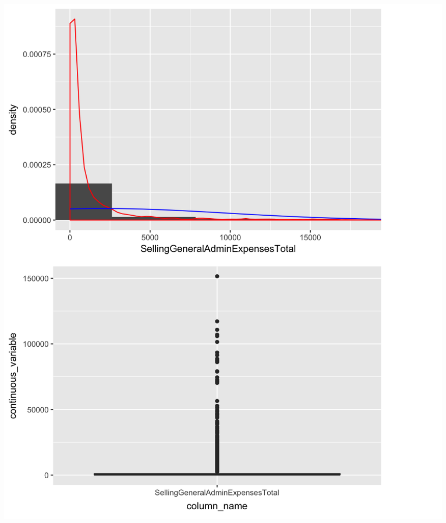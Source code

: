 <img src="spot-check__stocks_all_perc_change_files/figure-markdown_github/graphs-18.png" width="750px" /><img src="spot-check__stocks_all_perc_change_files/figure-markdown_github/graphs-19.png" width="750px" />
